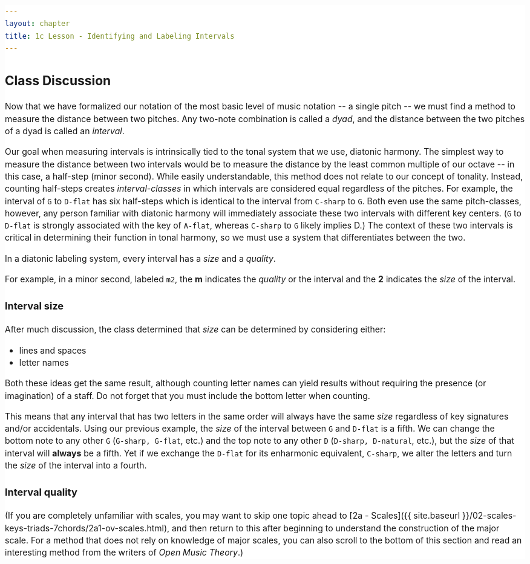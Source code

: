 ```yaml
---
layout: chapter
title: 1c Lesson - Identifying and Labeling Intervals
---
```


## Class Discussion

Now that we have formalized our notation of the most basic level of music notation -- a single pitch -- we must find a method to measure the distance between two pitches. Any two-note combination is called a *dyad*, and the distance between the two pitches of a dyad is called an *interval*.

Our goal when measuring intervals is intrinsically tied to the tonal system that we use, diatonic harmony. The simplest way to measure the distance between two intervals would be to measure the distance by the least common multiple of our octave -- in this case, a half-step (minor second). While easily understandable, this method does not relate to our concept of tonality. Instead, counting half-steps creates *interval-classes* in which intervals are considered equal regardless of the pitches. For example, the interval of `G` to `D-flat` has six half-steps which is identical to the interval from `C-sharp` to `G`. Both even use the same pitch-classes, however, any person familiar with diatonic harmony will immediately associate these two intervals with different key centers. (`G` to `D-flat` is strongly associated with the key of `A-flat`, whereas `C-sharp` to `G` likely implies D.) The context of these two intervals is critical in determining their function in tonal harmony, so we must use a system that differentiates between the two.

In a diatonic labeling system, every interval has a *size* and a *quality*. 

For example, in a minor second, labeled `m2`, the **m** indicates the *quality*  or the interval and the **2** indicates the *size* of the interval.

### Interval size

After much discussion, the class determined that *size* can be determined by considering either:
- lines and spaces
- letter names

Both these ideas get the same result, although counting letter names can yield results without requiring the presence (or imagination) of a staff. Do not forget that you must include the bottom letter when counting.

This means that any interval that has two letters in the same order will always have the same *size* regardless of key signatures and/or accidentals. Using our previous example, the *size* of the interval between `G` and `D-flat` is a fifth. We can change the bottom note to any other `G` (`G-sharp, G-flat`, etc.) and the top note to any other `D` (`D-sharp, D-natural`, etc.), but the *size* of that interval will **always** be a fifth. Yet if we exchange the `D-flat` for its enharmonic equivalent, `C-sharp`, we alter the letters and turn the *size* of the interval into a fourth.

### Interval quality

(If you are completely unfamiliar with scales, you may want to skip one topic ahead to [2a - Scales]({{ site.baseurl }}/02-scales-keys-triads-7chords/2a1-ov-scales.html), and then return to this after beginning to understand the construction of the major scale. For a method that does not rely on knowledge of major scales, you can also scroll to the bottom of this section and read an interesting method from the writers of *Open Music Theory*.) 
